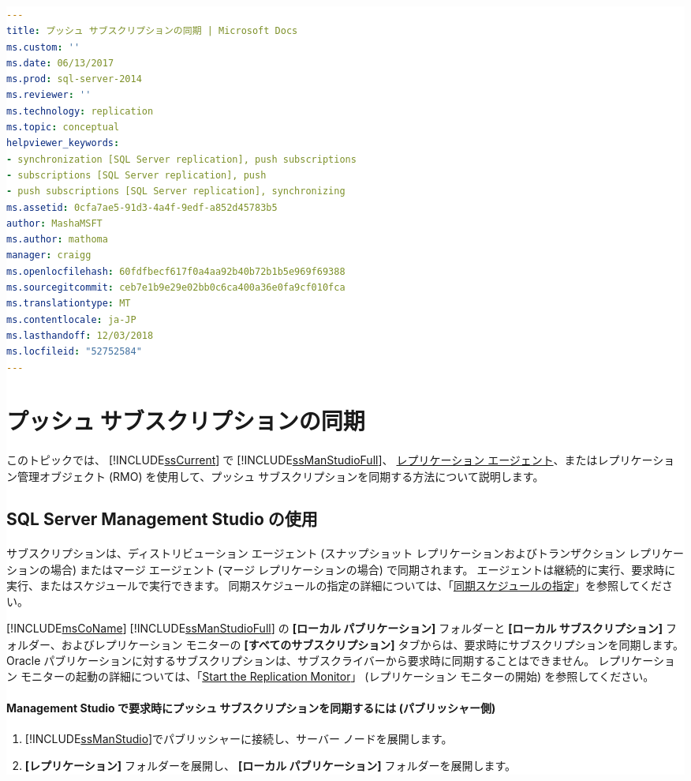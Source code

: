 ```yaml
---
title: プッシュ サブスクリプションの同期 | Microsoft Docs
ms.custom: ''
ms.date: 06/13/2017
ms.prod: sql-server-2014
ms.reviewer: ''
ms.technology: replication
ms.topic: conceptual
helpviewer_keywords:
- synchronization [SQL Server replication], push subscriptions
- subscriptions [SQL Server replication], push
- push subscriptions [SQL Server replication], synchronizing
ms.assetid: 0cfa7ae5-91d3-4a4f-9edf-a852d45783b5
author: MashaMSFT
ms.author: mathoma
manager: craigg
ms.openlocfilehash: 60fdfbecf617f0a4aa92b40b72b1b5e969f69388
ms.sourcegitcommit: ceb7e1b9e29e02bb0c6ca400a36e0fa9cf010fca
ms.translationtype: MT
ms.contentlocale: ja-JP
ms.lasthandoff: 12/03/2018
ms.locfileid: "52752584"
---
```

# <a name="synchronize-a-push-subscription"></a>プッシュ サブスクリプションの同期
  このトピックでは、 [!INCLUDE[ssCurrent](../../includes/sscurrent-md.md)] で [!INCLUDE[ssManStudioFull](../../includes/ssmanstudiofull-md.md)]、 [レプリケーション エージェント](agents/replication-agents-overview.md)、またはレプリケーション管理オブジェクト (RMO) を使用して、プッシュ サブスクリプションを同期する方法について説明します。  
  
  
##  <a name="SSMSProcedure"></a> SQL Server Management Studio の使用  
 サブスクリプションは、ディストリビューション エージェント (スナップショット レプリケーションおよびトランザクション レプリケーションの場合) またはマージ エージェント (マージ レプリケーションの場合) で同期されます。 エージェントは継続的に実行、要求時に実行、またはスケジュールで実行できます。 同期スケジュールの指定の詳細については、「[同期スケジュールの指定](specify-synchronization-schedules.md)」を参照してください。  
  
 [!INCLUDE[msCoName](../../includes/msconame-md.md)] [!INCLUDE[ssManStudioFull](../../includes/ssmanstudiofull-md.md)] の **[ローカル パブリケーション]** フォルダーと **[ローカル サブスクリプション]** フォルダー、およびレプリケーション モニターの **[すべてのサブスクリプション]** タブからは、要求時にサブスクリプションを同期します。 Oracle パブリケーションに対するサブスクリプションは、サブスクライバーから要求時に同期することはできません。 レプリケーション モニターの起動の詳細については、「[Start the Replication Monitor](monitor/start-the-replication-monitor.md)」 (レプリケーション モニターの開始) を参照してください。  
  
#### <a name="to-synchronize-a-push-subscription-on-demand-in-management-studio-at-the-publisher"></a>Management Studio で要求時にプッシュ サブスクリプションを同期するには (パブリッシャー側)  
  
1.  [!INCLUDE[ssManStudio](../../includes/ssmanstudio-md.md)]でパブリッシャーに接続し、サーバー ノードを展開します。  
  
2.  **[レプリケーション]** フォルダーを展開し、 **[ローカル パブリケーション]** フォルダーを展開します。  
  